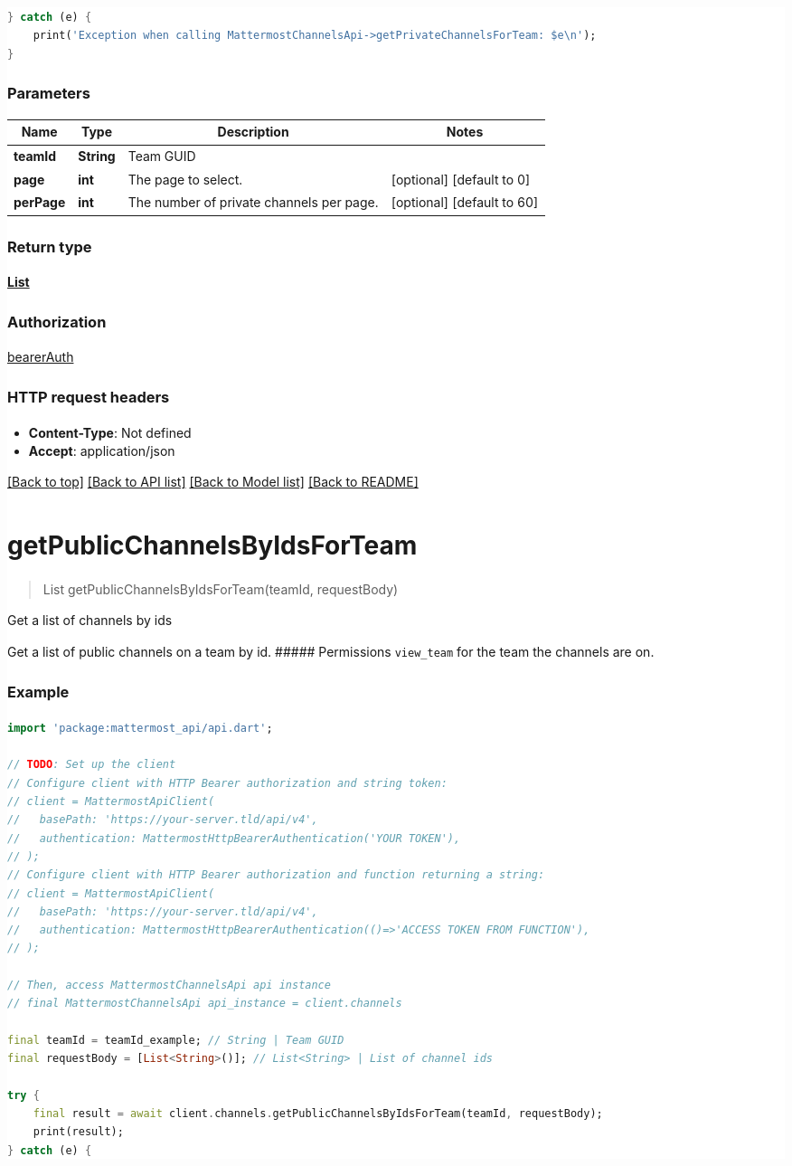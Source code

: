 ```dart
} catch (e) {
    print('Exception when calling MattermostChannelsApi->getPrivateChannelsForTeam: $e\n');
}
```

### Parameters

Name | Type | Description  | Notes
------------- | ------------- | ------------- | -------------
 **teamId** | **String**| Team GUID | 
 **page** | **int**| The page to select. | [optional] [default to 0]
 **perPage** | **int**| The number of private channels per page. | [optional] [default to 60]

### Return type

[**List<MattermostChannel>**](MattermostChannel.md)

### Authorization

[bearerAuth](../GENERATED_README.md#bearerAuth)

### HTTP request headers

 - **Content-Type**: Not defined
 - **Accept**: application/json

[[Back to top]](#) [[Back to API list]](../GENERATED_README.md#documentation-for-api-endpoints) [[Back to Model list]](../GENERATED_README.md#documentation-for-models) [[Back to README]](../GENERATED_README.md)

# **getPublicChannelsByIdsForTeam**
> List<MattermostChannel> getPublicChannelsByIdsForTeam(teamId, requestBody)

Get a list of channels by ids

Get a list of public channels on a team by id. ##### Permissions `view_team` for the team the channels are on. 

### Example
```dart
import 'package:mattermost_api/api.dart';

// TODO: Set up the client
// Configure client with HTTP Bearer authorization and string token:
// client = MattermostApiClient(
//   basePath: 'https://your-server.tld/api/v4',
//   authentication: MattermostHttpBearerAuthentication('YOUR TOKEN'),
// );
// Configure client with HTTP Bearer authorization and function returning a string:
// client = MattermostApiClient(
//   basePath: 'https://your-server.tld/api/v4',
//   authentication: MattermostHttpBearerAuthentication(()=>'ACCESS TOKEN FROM FUNCTION'),
// );

// Then, access MattermostChannelsApi api instance
// final MattermostChannelsApi api_instance = client.channels

final teamId = teamId_example; // String | Team GUID
final requestBody = [List<String>()]; // List<String> | List of channel ids

try {
    final result = await client.channels.getPublicChannelsByIdsForTeam(teamId, requestBody);
    print(result);
} catch (e) {
```